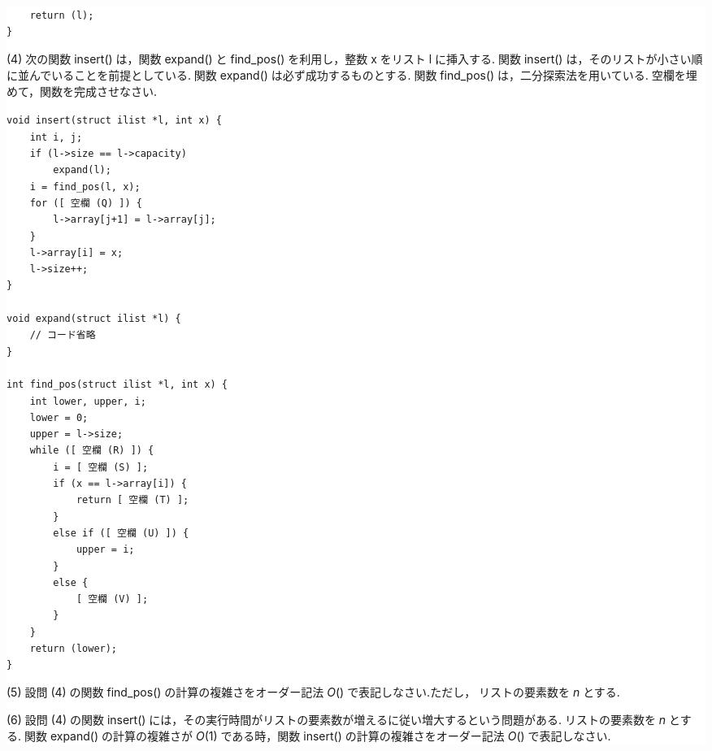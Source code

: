 ```text
    return (l);
}
```

(4) 次の関数 insert() は，関数 expand() と find_pos() を利用し，整数 x をリスト l に挿入する.
関数 insert() は，そのリストが小さい順に並んでいることを前提としている.
関数 expand() は必ず成功するものとする.
関数 find_pos() は，二分探索法を用いている.
空欄を埋めて，関数を完成させなさい.

```text
void insert(struct ilist *l, int x) {
    int i, j;
    if (l->size == l->capacity)
        expand(l);
    i = find_pos(l, x);
    for ([ 空欄 (Q) ]) {
        l->array[j+1] = l->array[j];
    }
    l->array[i] = x;
    l->size++;
}

void expand(struct ilist *l) {
    // コード省略
}

int find_pos(struct ilist *l, int x) {
    int lower, upper, i;
    lower = 0;
    upper = l->size;
    while ([ 空欄 (R) ]) {
        i = [ 空欄 (S) ];
        if (x == l->array[i]) {
            return [ 空欄 (T) ];
        }
        else if ([ 空欄 (U) ]) {
            upper = i;
        }
        else {
            [ 空欄 (V) ];
        }
    }
    return (lower);
}
```

(5) 設問 (4) の関数 find_pos() の計算の複雑さをオーダー記法 $O()$ で表記しなさい.ただし， リストの要素数を $n$ とする.

(6) 設問 (4) の関数 insert() には，その実行時間がリストの要素数が増えるに従い増大するという問題がある.
リストの要素数を $n$ とする.
関数 expand() の計算の複雑さが $O(1)$ である時，関数 insert() の計算の複雑さをオーダー記法 $O()$ で表記しなさい.

